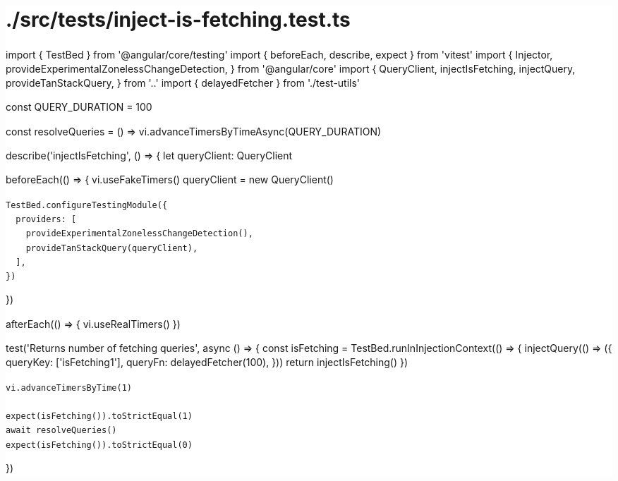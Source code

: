 

# ./src/__tests__/inject-is-fetching.test.ts

import { TestBed } from '@angular/core/testing'
import { beforeEach, describe, expect } from 'vitest'
import {
  Injector,
  provideExperimentalZonelessChangeDetection,
} from '@angular/core'
import {
  QueryClient,
  injectIsFetching,
  injectQuery,
  provideTanStackQuery,
} from '..'
import { delayedFetcher } from './test-utils'

const QUERY_DURATION = 100

const resolveQueries = () => vi.advanceTimersByTimeAsync(QUERY_DURATION)

describe('injectIsFetching', () => {
  let queryClient: QueryClient

  beforeEach(() => {
    vi.useFakeTimers()
    queryClient = new QueryClient()

    TestBed.configureTestingModule({
      providers: [
        provideExperimentalZonelessChangeDetection(),
        provideTanStackQuery(queryClient),
      ],
    })
  })

  afterEach(() => {
    vi.useRealTimers()
  })

  test('Returns number of fetching queries', async () => {
    const isFetching = TestBed.runInInjectionContext(() => {
      injectQuery(() => ({
        queryKey: ['isFetching1'],
        queryFn: delayedFetcher(100),
      }))
      return injectIsFetching()
    })

    vi.advanceTimersByTime(1)

    expect(isFetching()).toStrictEqual(1)
    await resolveQueries()
    expect(isFetching()).toStrictEqual(0)
  })
